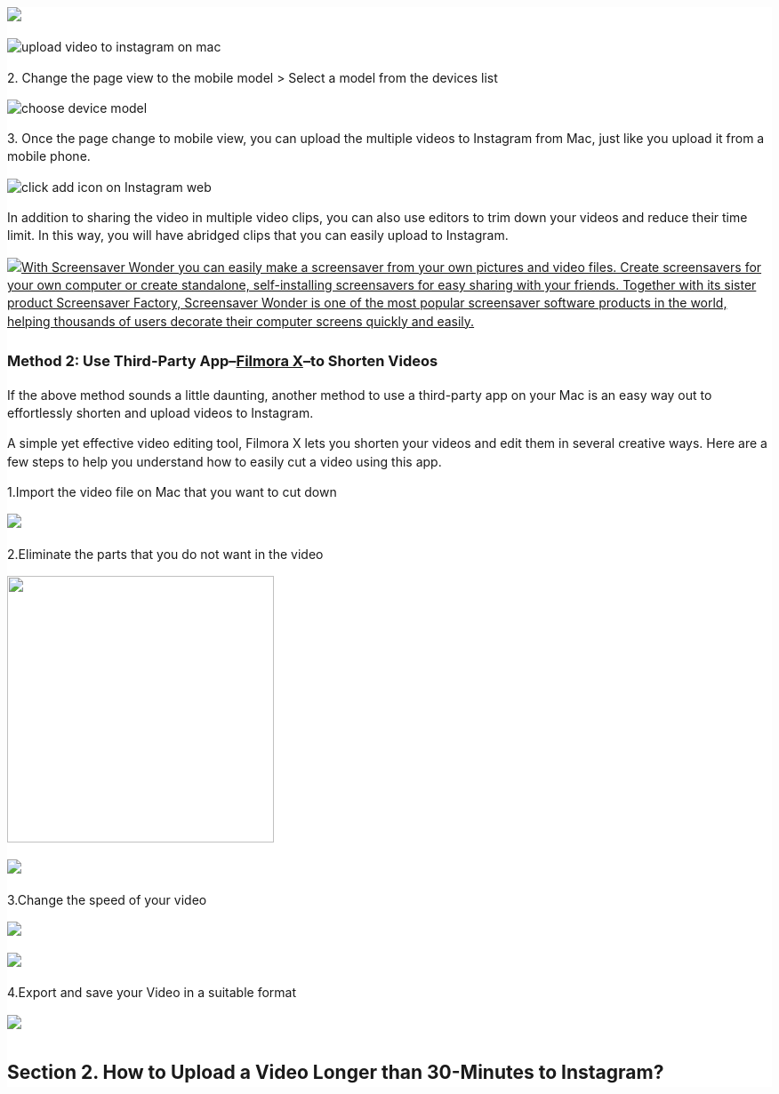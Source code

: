 <a href="https://secure.2checkout.com/order/checkout.php?PRODS=4940312&QTY=1&AFFILIATE=108875&CART=1"><img src="https://secure.avangate.com/images/merchant/333ac5d90817d69113471fbb6e531bee/sps-partnership-728x90eng.png" border="0"></a>

![upload video to instagram on mac](https://images.wondershare.com/filmora/Mac-articles/upload-video-to-instagram-on-mac.png)

2\. Change the page view to the mobile model > Select a model from the devices list

![choose device model](https://images.wondershare.com/filmora/Mac-articles/choose-device-model.jpg)

3\. Once the page change to mobile view, you can upload the multiple videos to Instagram from Mac, just like you upload it from a mobile phone.

![click add icon on Instagram web](https://images.wondershare.com/filmora/Mac-articles/click-add-icon-on-Instagram-web.jpg)

In addition to sharing the video in multiple video clips, you can also use editors to trim down your videos and reduce their time limit. In this way, you will have abridged clips that you can easily upload to Instagram.


<a href="https://secure.2checkout.com/order/checkout.php?PRODS=195080&QTY=1&AFFILIATE=108875&CART=1"><img src="https://www.blumentals.net/scrwonder/images/screensaver-software.png" border="0">With Screensaver Wonder you can easily make a screensaver from your own pictures and video files. Create screensavers for your own computer or create standalone, self-installing screensavers for easy sharing with your friends. Together with its sister product Screensaver Factory, Screensaver Wonder is one of the most popular screensaver software products in the world, helping thousands of users decorate their computer screens quickly and easily.</a>

### Method 2: Use Third-Party App–[Filmora X](https://tools.techidaily.com/wondershare/filmora/download/)–to Shorten Videos

If the above method sounds a little daunting, another method to use a third-party app on your Mac is an easy way out to effortlessly shorten and upload videos to Instagram.

A simple yet effective video editing tool, Filmora X lets you shorten your videos and edit them in several creative ways. Here are a few steps to help you understand how to easily cut a video using this app.

1.Import the video file on Mac that you want to cut down

![](https://images.wondershare.com/filmora/filmoraX/Guide-Mac/1.index-introduction.jpg)

2.Eliminate the parts that you do not want in the video


<a href="https://coinrule.sjv.io/c/5597632/1958374/18409" target="_top" id="1958374"><img src="//a.impactradius-go.com/display-ad/18409-1958374" border="0" alt="" width="300" height="300"/></a><img height="0" width="0" src="https://imp.pxf.io/i/5597632/1958374/18409" style="position:absolute;visibility:hidden;" border="0" />

![](https://images.wondershare.com/filmora/filmoraX/Guide-Mac/6.ripple-delete.jpg)

3.Change the speed of your video


<a href="https://shop.mondly.com/affiliate.php?ACCOUNT=ATISTUDI&AFFILIATE=108875&PATH=https%3A%2F%2Fwww.mondly.com%3FAFFILIATE%3D108875%26RESOURCE%3D%2BGeneral%2B970x90%2B"><img src="https://secure.avangate.com/images/merchant/69c418c33ec2e1a4267fa9bb77fa1428/general-970x90.gif" border="0"></a>

![](https://images.wondershare.com/filmora/guide/filmora-mac-change-speed.jpg)

4.Export and save your Video in a suitable format

![](https://images.wondershare.com/filmora/guide/sexport-to-format-setting-mac.JPG)

## Section 2. How to Upload a Video Longer than 30-Minutes to Instagram?
